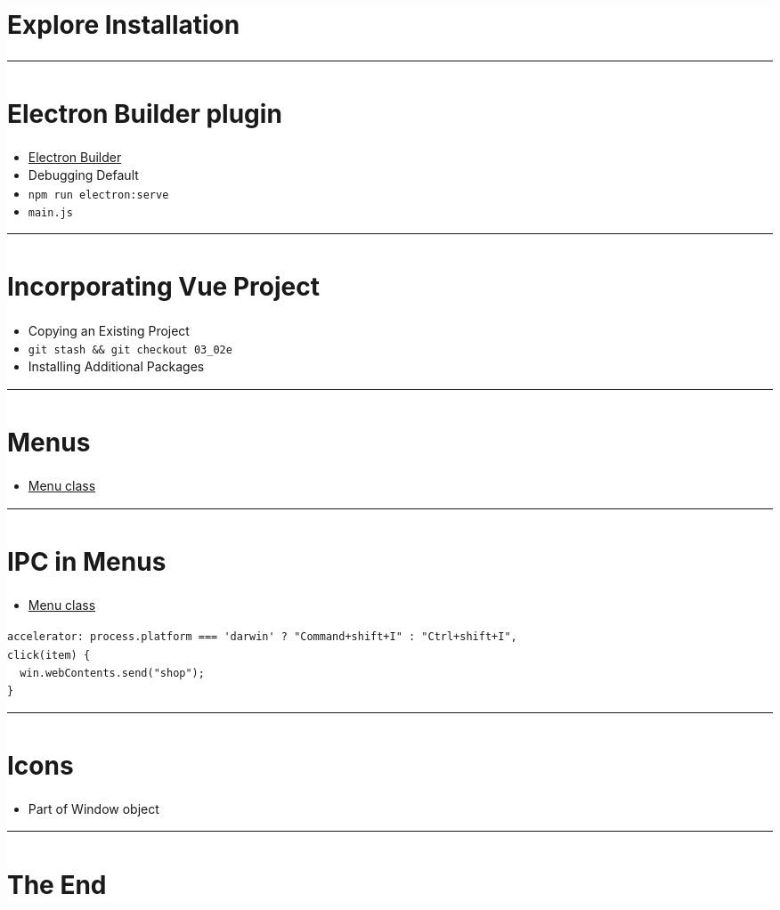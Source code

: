 


# Explore Installation

---

# Electron Builder plugin

- [Electron Builder](https://nklayman.github.io/vue-cli-plugin-electron-builder/)
- Debugging Default
- `npm run electron:serve`
- `main.js`

---

# Incorporating Vue Project

- Copying an Existing Project
- `git stash && git checkout 03_02e`
- Installing Additional Packages

---

# Menus <a class="btn btn-primary text-white" href="https://github.com/planetoftheweb/electron-4/compare/05_01b...05_01e"><i class="fab fa-github-alt"></i></a>

- [Menu class](https://electronjs.org/docs/api/menu)

---

# IPC in Menus <a class="btn btn-primary text-white" href="https://github.com/planetoftheweb/electron-4/compare/05_02b...05_02e"><i class="fab fa-github-alt"></i></a>

- [Menu class](https://electronjs.org/docs/api/menu)

```
accelerator: process.platform === 'darwin' ? "Command+shift+I" : "Ctrl+shift+I",
click(item) {
  win.webContents.send("shop");
}
```

---

# Icons <a class="btn btn-primary text-white" href="https://github.com/planetoftheweb/electron-4/compare/05_03b...05_03e"><i class="fab fa-github-alt"></i></a>

- Part of Window object

---



# The End
